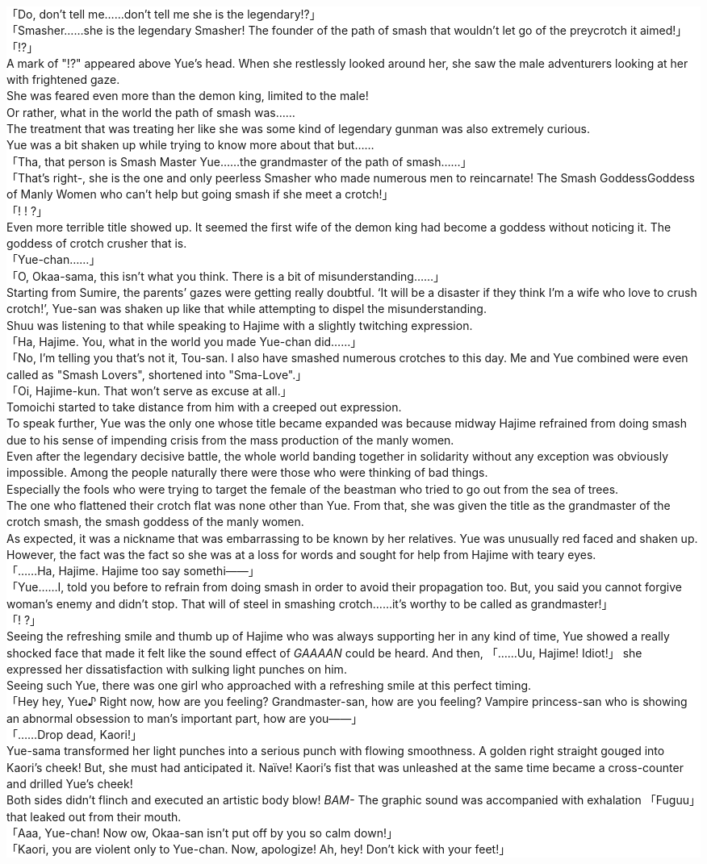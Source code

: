 「Do, don’t tell me……don’t tell me she is the legendary!?」<br/>
「Smasher……she is the legendary Smasher! The founder of the path of smash that wouldn’t let go of the preycrotch it aimed!」<br/>
「!?」<br/>
A mark of "!?" appeared above Yue’s head. When she restlessly looked around her, she saw the male adventurers looking at her with frightened gaze.<br/>
She was feared even more than the demon king, limited to the male!<br/>
Or rather, what in the world the path of smash was……<br/>
The treatment that was treating her like she was some kind of legendary gunman was also extremely curious.<br/>
Yue was a bit shaken up while trying to know more about that but……<br/>
「Tha, that person is Smash Master Yue……the grandmaster of the path of smash……」<br/>
「That’s right-, she is the one and only peerless Smasher who made numerous men to reincarnate! The Smash GoddessGoddess of Manly Women who can’t help but going smash if she meet a crotch!」<br/>
「! ! ?」<br/>
Even more terrible title showed up. It seemed the first wife of the demon king had become a goddess without noticing it. The goddess of crotch crusher that is.<br/>
「Yue-chan……」<br/>
「O, Okaa-sama, this isn’t what you think. There is a bit of misunderstanding……」<br/>
Starting from Sumire, the parents’ gazes were getting really doubtful. ‘It will be a disaster if they think I’m a wife who love to crush crotch!’, Yue-san was shaken up like that while attempting to dispel the misunderstanding.<br/>
Shuu was listening to that while speaking to Hajime with a slightly twitching expression.<br/>
「Ha, Hajime. You, what in the world you made Yue-chan did……」<br/>
「No, I’m telling you that’s not it, Tou-san. I also have smashed numerous crotches to this day. Me and Yue combined were even called as "Smash Lovers", shortened into "Sma-Love".」<br/>
「Oi, Hajime-kun. That won’t serve as excuse at all.」<br/>
Tomoichi started to take distance from him with a creeped out expression.<br/>
To speak further, Yue was the only one whose title became expanded was because midway Hajime refrained from doing smash due to his sense of impending crisis from the mass production of the manly women.<br/>
Even after the legendary decisive battle, the whole world banding together in solidarity without any exception was obviously impossible. Among the people naturally there were those who were thinking of bad things.<br/>
Especially the fools who were trying to target the female of the beastman who tried to go out from the sea of trees.<br/>
The one who flattened their crotch flat was none other than Yue. From that, she was given the title as the grandmaster of the crotch smash, the smash goddess of the manly women.<br/>
As expected, it was a nickname that was embarrassing to be known by her relatives. Yue was unusually red faced and shaken up. However, the fact was the fact so she was at a loss for words and sought for help from Hajime with teary eyes.<br/>
「……Ha, Hajime. Hajime too say somethi――」<br/>
「Yue……I, told you before to refrain from doing smash in order to avoid their propagation too. But, you said you cannot forgive woman’s enemy and didn’t stop. That will of steel in smashing crotch……it’s worthy to be called as grandmaster!」<br/>
「! ?」<br/>
Seeing the refreshing smile and thumb up of Hajime who was always supporting her in any kind of time, Yue showed a really shocked face that made it felt like the sound effect of *GAAAAN* could be heard. And then, 「……Uu, Hajime! Idiot!」 she expressed her dissatisfaction with sulking light punches on him.<br/>
Seeing such Yue, there was one girl who approached with a refreshing smile at this perfect timing.<br/>
「Hey hey, Yue♪ Right now, how are you feeling? Grandmaster-san, how are you feeling? Vampire princess-san who is showing an abnormal obsession to man’s important part, how are you――」<br/>
「……Drop dead, Kaori!」<br/>
Yue-sama transformed her light punches into a serious punch with flowing smoothness. A golden right straight gouged into Kaori’s cheek! But, she must had anticipated it. Naïve! Kaori’s fist that was unleashed at the same time became a cross-counter and drilled Yue’s cheek!<br/>
Both sides didn’t flinch and executed an artistic body blow! *BAM-* The graphic sound was accompanied with exhalation 「Fuguu」 that leaked out from their mouth.<br/>
「Aaa, Yue-chan! Now ow, Okaa-san isn’t put off by you so calm down!」<br/>
「Kaori, you are violent only to Yue-chan. Now, apologize! Ah, hey! Don’t kick with your feet!」<br/>